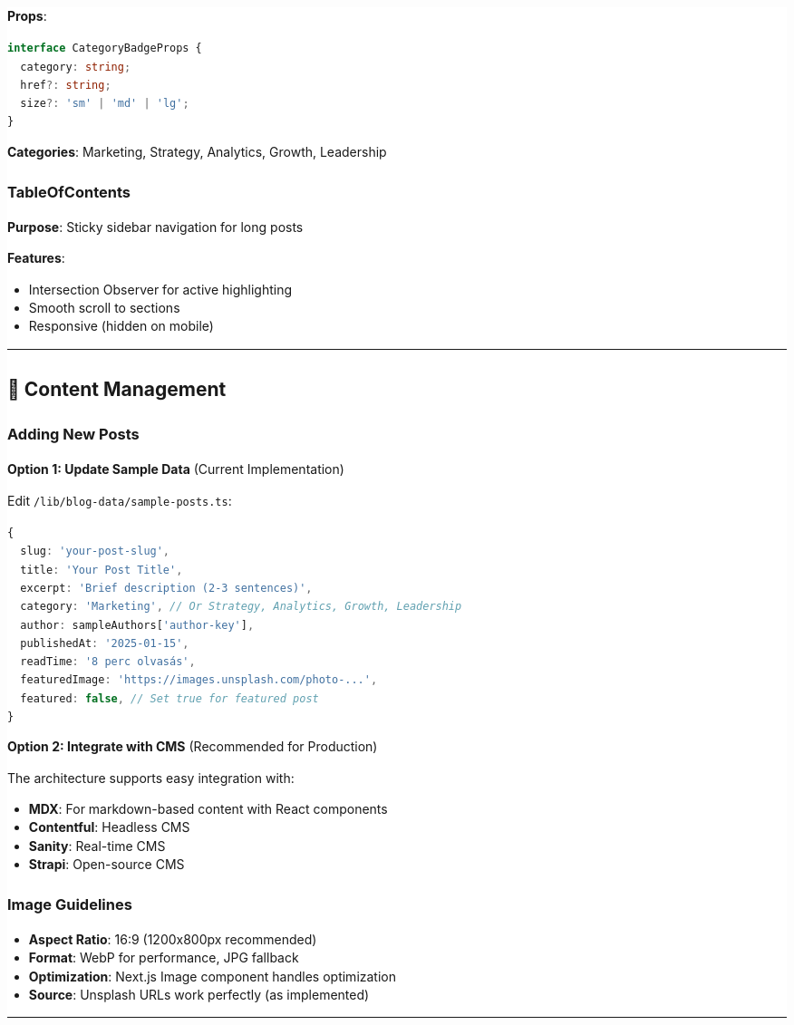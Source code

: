 **Props**:
```typescript
interface CategoryBadgeProps {
  category: string;
  href?: string;
  size?: 'sm' | 'md' | 'lg';
}
```

**Categories**: Marketing, Strategy, Analytics, Growth, Leadership

### TableOfContents
**Purpose**: Sticky sidebar navigation for long posts

**Features**:
- Intersection Observer for active highlighting
- Smooth scroll to sections
- Responsive (hidden on mobile)

---

## 📝 Content Management

### Adding New Posts

**Option 1: Update Sample Data** (Current Implementation)

Edit `/lib/blog-data/sample-posts.ts`:

```typescript
{
  slug: 'your-post-slug',
  title: 'Your Post Title',
  excerpt: 'Brief description (2-3 sentences)',
  category: 'Marketing', // Or Strategy, Analytics, Growth, Leadership
  author: sampleAuthors['author-key'],
  publishedAt: '2025-01-15',
  readTime: '8 perc olvasás',
  featuredImage: 'https://images.unsplash.com/photo-...',
  featured: false, // Set true for featured post
}
```

**Option 2: Integrate with CMS** (Recommended for Production)

The architecture supports easy integration with:
- **MDX**: For markdown-based content with React components
- **Contentful**: Headless CMS
- **Sanity**: Real-time CMS
- **Strapi**: Open-source CMS

### Image Guidelines
- **Aspect Ratio**: 16:9 (1200x800px recommended)
- **Format**: WebP for performance, JPG fallback
- **Optimization**: Next.js Image component handles optimization
- **Source**: Unsplash URLs work perfectly (as implemented)

---
